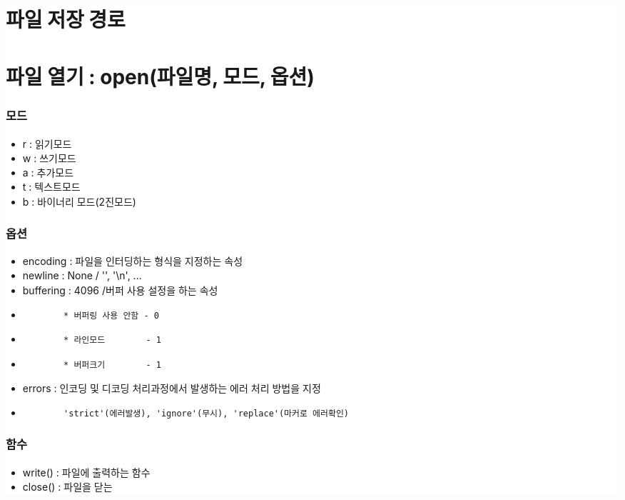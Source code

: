 # 파일 저장 경로

# 파일 열기 : open(파일명, 모드, 옵션)
### 모드
- r : 읽기모드
- w : 쓰기모드
- a : 추가모드
- t : 텍스트모드
- b : 바이너리 모드(2진모드)

### 옵션
- encoding  : 파일을 인터딩하는 형식을 지정하는 속성
- newline   : None / '', '\n', ... 
- buffering : 4096 /버퍼 사용 설정을 하는 속성
-             * 버퍼링 사용 안함 - 0
-             * 라인모드        - 1
-             * 버퍼크기        - 1
- errors    : 인코딩 및 디코딩 처리과정에서 발생하는 에러 처리 방법을 지정
-             'strict'(에러발생), 'ignore'(무시), 'replace'(마커로 에러확인)
 

### 함수
- write()   : 파일에 출력하는 함수
- close()   : 파일을 닫는


